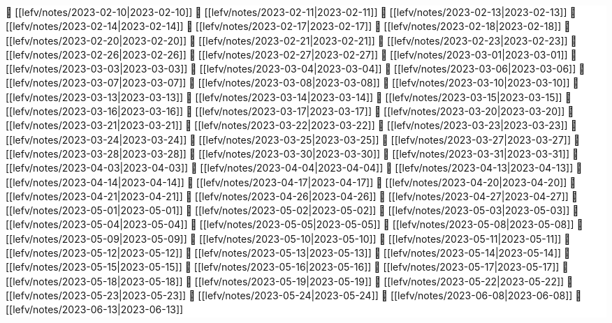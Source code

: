 📄 [[lefv/notes/2023-02-10|2023-02-10]]
📄 [[lefv/notes/2023-02-11|2023-02-11]]
📄 [[lefv/notes/2023-02-13|2023-02-13]]
📄 [[lefv/notes/2023-02-14|2023-02-14]]
📄 [[lefv/notes/2023-02-17|2023-02-17]]
📄 [[lefv/notes/2023-02-18|2023-02-18]]
📄 [[lefv/notes/2023-02-20|2023-02-20]]
📄 [[lefv/notes/2023-02-21|2023-02-21]]
📄 [[lefv/notes/2023-02-23|2023-02-23]]
📄 [[lefv/notes/2023-02-26|2023-02-26]]
📄 [[lefv/notes/2023-02-27|2023-02-27]]
📄 [[lefv/notes/2023-03-01|2023-03-01]]
📄 [[lefv/notes/2023-03-03|2023-03-03]]
📄 [[lefv/notes/2023-03-04|2023-03-04]]
📄 [[lefv/notes/2023-03-06|2023-03-06]]
📄 [[lefv/notes/2023-03-07|2023-03-07]]
📄 [[lefv/notes/2023-03-08|2023-03-08]]
📄 [[lefv/notes/2023-03-10|2023-03-10]]
📄 [[lefv/notes/2023-03-13|2023-03-13]]
📄 [[lefv/notes/2023-03-14|2023-03-14]]
📄 [[lefv/notes/2023-03-15|2023-03-15]]
📄 [[lefv/notes/2023-03-16|2023-03-16]]
📄 [[lefv/notes/2023-03-17|2023-03-17]]
📄 [[lefv/notes/2023-03-20|2023-03-20]]
📄 [[lefv/notes/2023-03-21|2023-03-21]]
📄 [[lefv/notes/2023-03-22|2023-03-22]]
📄 [[lefv/notes/2023-03-23|2023-03-23]]
📄 [[lefv/notes/2023-03-24|2023-03-24]]
📄 [[lefv/notes/2023-03-25|2023-03-25]]
📄 [[lefv/notes/2023-03-27|2023-03-27]]
📄 [[lefv/notes/2023-03-28|2023-03-28]]
📄 [[lefv/notes/2023-03-30|2023-03-30]]
📄 [[lefv/notes/2023-03-31|2023-03-31]]
📄 [[lefv/notes/2023-04-03|2023-04-03]]
📄 [[lefv/notes/2023-04-04|2023-04-04]]
📄 [[lefv/notes/2023-04-13|2023-04-13]]
📄 [[lefv/notes/2023-04-14|2023-04-14]]
📄 [[lefv/notes/2023-04-17|2023-04-17]]
📄 [[lefv/notes/2023-04-20|2023-04-20]]
📄 [[lefv/notes/2023-04-21|2023-04-21]]
📄 [[lefv/notes/2023-04-26|2023-04-26]]
📄 [[lefv/notes/2023-04-27|2023-04-27]]
📄 [[lefv/notes/2023-05-01|2023-05-01]]
📄 [[lefv/notes/2023-05-02|2023-05-02]]
📄 [[lefv/notes/2023-05-03|2023-05-03]]
📄 [[lefv/notes/2023-05-04|2023-05-04]]
📄 [[lefv/notes/2023-05-05|2023-05-05]]
📄 [[lefv/notes/2023-05-08|2023-05-08]]
📄 [[lefv/notes/2023-05-09|2023-05-09]]
📄 [[lefv/notes/2023-05-10|2023-05-10]]
📄 [[lefv/notes/2023-05-11|2023-05-11]]
📄 [[lefv/notes/2023-05-12|2023-05-12]]
📄 [[lefv/notes/2023-05-13|2023-05-13]]
📄 [[lefv/notes/2023-05-14|2023-05-14]]
📄 [[lefv/notes/2023-05-15|2023-05-15]]
📄 [[lefv/notes/2023-05-16|2023-05-16]]
📄 [[lefv/notes/2023-05-17|2023-05-17]]
📄 [[lefv/notes/2023-05-18|2023-05-18]]
📄 [[lefv/notes/2023-05-19|2023-05-19]]
📄 [[lefv/notes/2023-05-22|2023-05-22]]
📄 [[lefv/notes/2023-05-23|2023-05-23]]
📄 [[lefv/notes/2023-05-24|2023-05-24]]
📄 [[lefv/notes/2023-06-08|2023-06-08]]
📄 [[lefv/notes/2023-06-13|2023-06-13]]